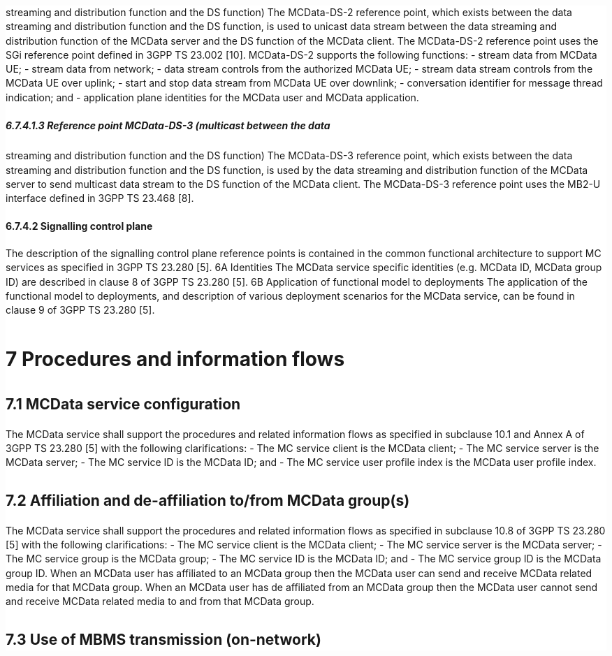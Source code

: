streaming and distribution function and the DS function)
The MCData-DS-2 reference point, which exists between the data streaming and
distribution function and the DS function, is used to unicast data stream
between the data streaming and distribution function of the MCData server and
the DS function of the MCData client. The MCData-DS-2 reference point uses the
SGi reference point defined in 3GPP TS 23.002 [10].
MCData-DS-2 supports the following functions:
\- stream data from MCData UE;
\- stream data from network;
\- data stream controls from the authorized MCData UE;
\- stream data stream controls from the MCData UE over uplink;
\- start and stop data stream from MCData UE over downlink;
\- conversation identifier for message thread indication; and
\- application plane identities for the MCData user and MCData application.
##### 6.7.4.1.3 Reference point MCData-DS-3 (multicast between the data
streaming and distribution function and the DS function)
The MCData-DS-3 reference point, which exists between the data streaming and
distribution function and the DS function, is used by the data streaming and
distribution function of the MCData server to send multicast data stream to
the DS function of the MCData client. The MCData-DS-3 reference point uses the
MB2-U interface defined in 3GPP TS 23.468 [8].
#### 6.7.4.2 Signalling control plane
The description of the signalling control plane reference points is contained
in the common functional architecture to support MC services as specified in
3GPP TS 23.280 [5].
6A Identities
The MCData service specific identities (e.g. MCData ID, MCData group ID) are
described in clause 8 of 3GPP TS 23.280 [5].
6B Application of functional model to deployments
The application of the functional model to deployments, and description of
various deployment scenarios for the MCData service, can be found in clause 9
of 3GPP TS 23.280 [5].
# 7 Procedures and information flows
## 7.1 MCData service configuration
The MCData service shall support the procedures and related information flows
as specified in subclause 10.1 and Annex A of 3GPP TS 23.280 [5] with the
following clarifications:
\- The MC service client is the MCData client;
\- The MC service server is the MCData server;
\- The MC service ID is the MCData ID; and
\- The MC service user profile index is the MCData user profile index.
## 7.2 Affiliation and de-affiliation to/from MCData group(s)
The MCData service shall support the procedures and related information flows
as specified in subclause 10.8 of 3GPP TS 23.280 [5] with the following
clarifications:
\- The MC service client is the MCData client;
\- The MC service server is the MCData server;
\- The MC service group is the MCData group;
\- The MC service ID is the MCData ID; and
\- The MC service group ID is the MCData group ID.
When an MCData user has affiliated to an MCData group then the MCData user can
send and receive MCData related media for that MCData group. When an MCData
user has de affiliated from an MCData group then the MCData user cannot send
and receive MCData related media to and from that MCData group.
## 7.3 Use of MBMS transmission (on-network)
